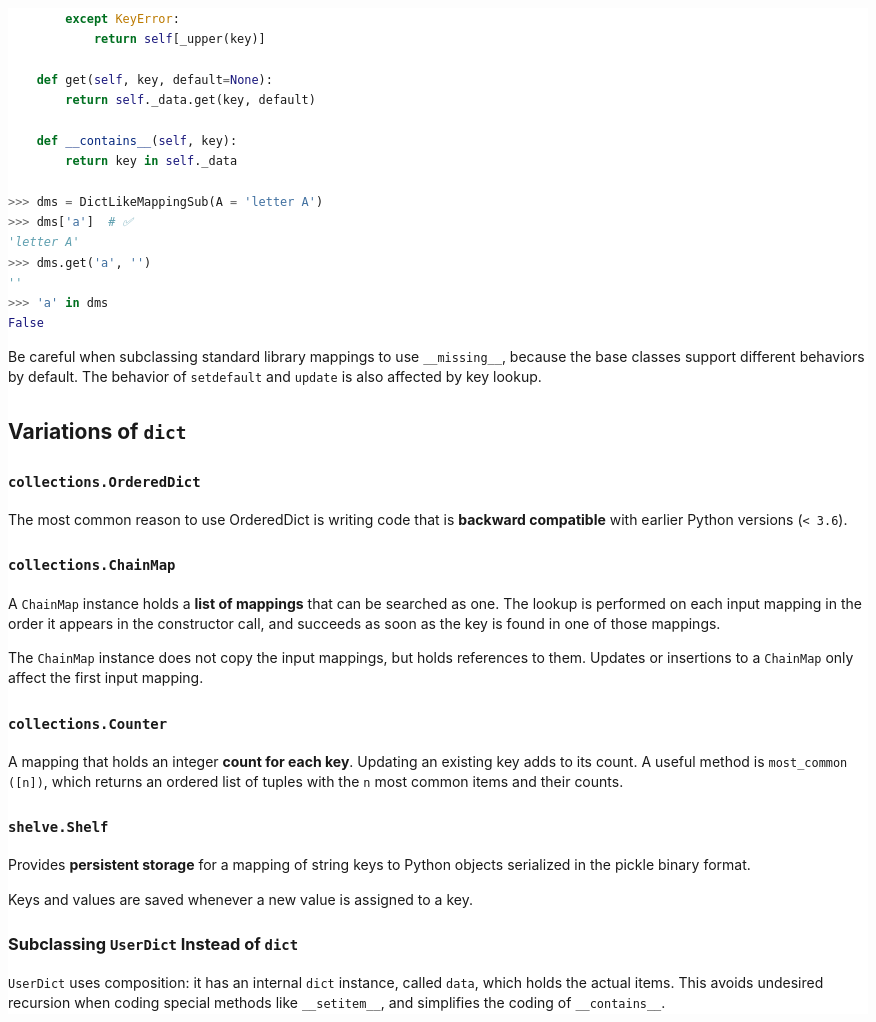```python
        except KeyError:
            return self[_upper(key)]

    def get(self, key, default=None):
        return self._data.get(key, default)

    def __contains__(self, key):
        return key in self._data

>>> dms = DictLikeMappingSub(A = 'letter A')
>>> dms['a']  # ✅
'letter A'
>>> dms.get('a', '')
''
>>> 'a' in dms
False
```

Be careful when subclassing standard library mappings to use `__missing__`, because the base classes support different behaviors by default.
The behavior of `setdefault` and `update` is also affected by key lookup.

## Variations of `dict`
### `collections.OrderedDict`
The most common reason to use OrderedDict is writing code that is **backward compatible** with earlier Python versions (`< 3.6`).

### `collections.ChainMap`
A `ChainMap` instance holds a **list of mappings** that can be searched as one. The lookup is performed on each input mapping in the order it appears in the constructor call, and succeeds as soon as the key is found in one of those mappings.

The `ChainMap` instance does not copy the input mappings, but holds references to them. Updates or insertions to a `ChainMap` only affect the first input mapping.

### `collections.Counter`
A mapping that holds an integer **count for each key**. Updating an existing key adds to its count.
A useful method is `most_common([n])`, which returns an ordered list of tuples with the `n` most common items and their counts.

### `shelve.Shelf`
Provides **persistent storage** for a mapping of string keys to Python objects serialized in the pickle binary format.

Keys and values are saved whenever a new value is assigned to a key.

### Subclassing `UserDict` Instead of `dict`
`UserDict` uses composition: it has an internal `dict` instance, called `data`, which holds the actual items. This avoids undesired recursion when coding special methods like `__setitem__`, and simplifies the coding of `__contains__`.
